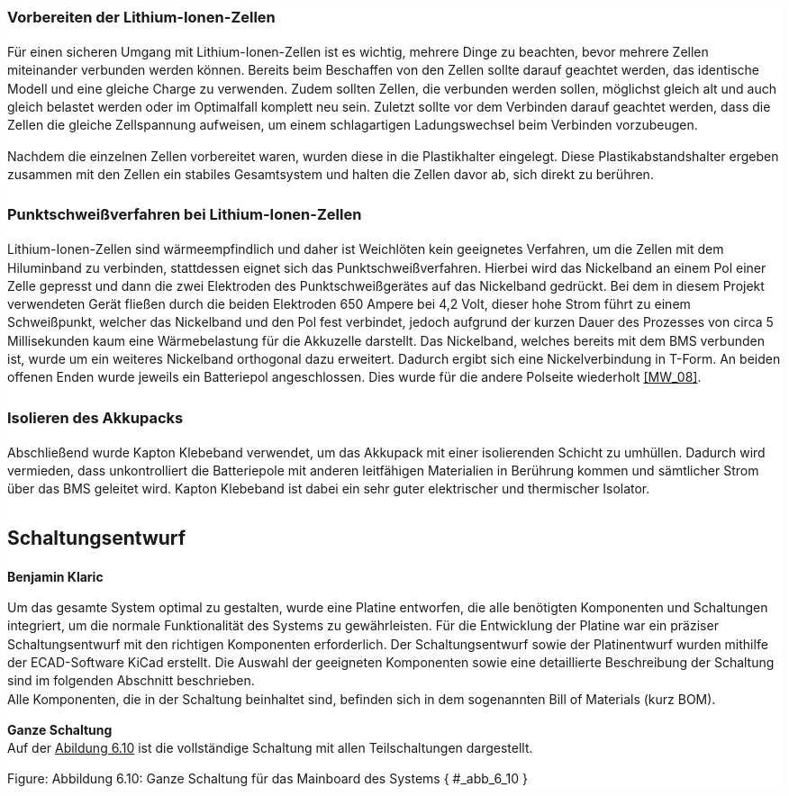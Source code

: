 ### Vorbereiten der Lithium-Ionen-Zellen
Für einen sicheren Umgang mit Lithium-Ionen-Zellen ist es wichtig, mehrere Dinge zu beachten, bevor mehrere Zellen miteinander verbunden werden können. 
Bereits beim Beschaffen von den Zellen sollte darauf geachtet werden, das identische Modell und eine gleiche Charge zu verwenden. 
Zudem sollten Zellen, die verbunden werden sollen, möglichst gleich alt und auch gleich belastet werden oder im Optimalfall komplett neu sein. 
Zuletzt sollte vor dem Verbinden darauf geachtet werden, dass die Zellen die gleiche Zellspannung aufweisen, um einem schlagartigen Ladungswechsel beim Verbinden vorzubeugen.

Nachdem die einzelnen Zellen vorbereitet waren, wurden diese in die Plastikhalter eingelegt. Diese Plastikabstandshalter ergeben zusammen mit den Zellen ein stabiles Gesamtsystem und halten die Zellen davor ab, sich direkt zu berühren.  

### Punktschweißverfahren bei Lithium-Ionen-Zellen
Lithium-Ionen-Zellen sind wärmeempfindlich und daher ist Weichlöten kein geeignetes Verfahren, um die Zellen mit dem Hiluminband zu verbinden, stattdessen eignet sich das Punktschweißverfahren. Hierbei wird das Nickelband an einem Pol einer Zelle gepresst und dann die zwei Elektroden des Punktschweißgerätes auf das Nickelband gedrückt. Bei dem in diesem Projekt verwendeten Gerät fließen durch die beiden Elektroden 650 Ampere bei 4,2 Volt, dieser hohe Strom führt zu einem Schweißpunkt, welcher das Nickelband und den Pol fest verbindet, jedoch aufgrund der kurzen Dauer des Prozesses von circa 5 Millisekunden kaum eine Wärmebelastung für die Akkuzelle darstellt. Das Nickelband, welches bereits mit dem BMS verbunden ist, wurde um ein weiteres Nickelband orthogonal dazu erweitert. Dadurch ergibt sich eine Nickelverbindung in T-Form. An beiden offenen Enden wurde jeweils ein Batteriepol angeschlossen. Dies wurde für die andere Polseite wiederholt [[MW_08]](Quellenverzeichnis.md#MW_08).

### Isolieren des Akkupacks
Abschließend wurde Kapton Klebeband verwendet, um das Akkupack mit einer isolierenden Schicht zu umhüllen. Dadurch wird vermieden, dass unkontrolliert die Batteriepole mit anderen leitfähigen Materialien in Berührung kommen und sämtlicher Strom über das BMS geleitet wird. Kapton Klebeband ist dabei ein sehr guter elektrischer und thermischer Isolator. 

## Schaltungsentwurf
**Benjamin Klaric**  

Um das gesamte System optimal zu gestalten, wurde eine Platine entworfen, die alle benötigten Komponenten und Schaltungen integriert, um die normale Funktionalität des Systems zu gewährleisten. Für die Entwicklung der Platine war ein präziser Schaltungsentwurf mit den richtigen Komponenten erforderlich. Der Schaltungsentwurf sowie der Platinentwurf wurden mithilfe der ECAD-Software KiCad erstellt. Die Auswahl der geeigneten Komponenten sowie eine detaillierte Beschreibung der Schaltung sind im folgenden Abschnitt beschrieben.  
Alle Komponenten, die in der Schaltung beinhaltet sind, befinden sich in dem sogenannten Bill of Materials (kurz BOM).  

**Ganze Schaltung**  
Auf der [Abildung 6.10](#_abb_6_10) ist die vollständige Schaltung mit allen Teilschaltungen dargestellt.  

Figure: Abbildung 6.10: Ganze Schaltung für das Mainboard des Systems { #_abb_6_10 }
